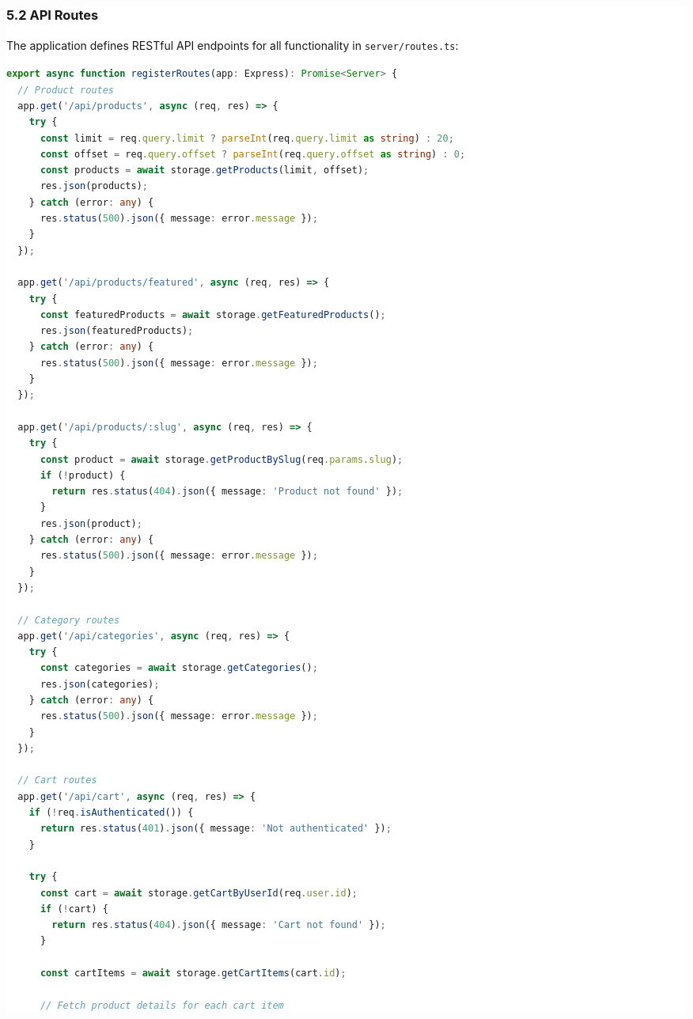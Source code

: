 ### 5.2 API Routes

The application defines RESTful API endpoints for all functionality in `server/routes.ts`:

```typescript
export async function registerRoutes(app: Express): Promise<Server> {
  // Product routes
  app.get('/api/products', async (req, res) => {
    try {
      const limit = req.query.limit ? parseInt(req.query.limit as string) : 20;
      const offset = req.query.offset ? parseInt(req.query.offset as string) : 0;
      const products = await storage.getProducts(limit, offset);
      res.json(products);
    } catch (error: any) {
      res.status(500).json({ message: error.message });
    }
  });
  
  app.get('/api/products/featured', async (req, res) => {
    try {
      const featuredProducts = await storage.getFeaturedProducts();
      res.json(featuredProducts);
    } catch (error: any) {
      res.status(500).json({ message: error.message });
    }
  });
  
  app.get('/api/products/:slug', async (req, res) => {
    try {
      const product = await storage.getProductBySlug(req.params.slug);
      if (!product) {
        return res.status(404).json({ message: 'Product not found' });
      }
      res.json(product);
    } catch (error: any) {
      res.status(500).json({ message: error.message });
    }
  });
  
  // Category routes
  app.get('/api/categories', async (req, res) => {
    try {
      const categories = await storage.getCategories();
      res.json(categories);
    } catch (error: any) {
      res.status(500).json({ message: error.message });
    }
  });
  
  // Cart routes
  app.get('/api/cart', async (req, res) => {
    if (!req.isAuthenticated()) {
      return res.status(401).json({ message: 'Not authenticated' });
    }
    
    try {
      const cart = await storage.getCartByUserId(req.user.id);
      if (!cart) {
        return res.status(404).json({ message: 'Cart not found' });
      }
      
      const cartItems = await storage.getCartItems(cart.id);
      
      // Fetch product details for each cart item
```